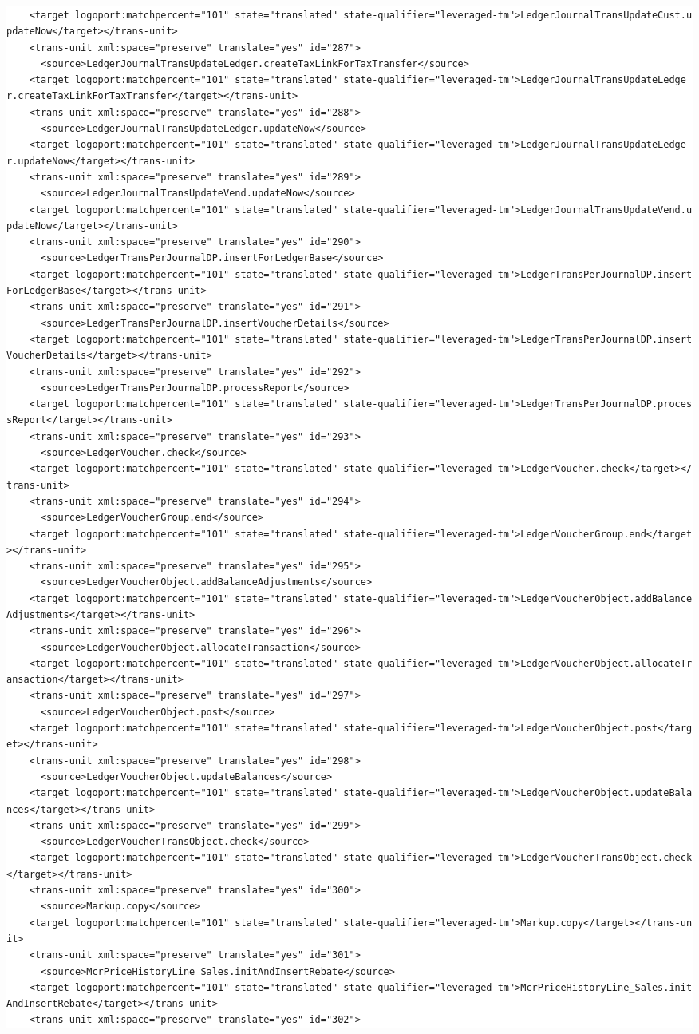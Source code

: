         <target logoport:matchpercent="101" state="translated" state-qualifier="leveraged-tm">LedgerJournalTransUpdateCust.updateNow</target></trans-unit>
        <trans-unit xml:space="preserve" translate="yes" id="287">
          <source>LedgerJournalTransUpdateLedger.createTaxLinkForTaxTransfer</source>
        <target logoport:matchpercent="101" state="translated" state-qualifier="leveraged-tm">LedgerJournalTransUpdateLedger.createTaxLinkForTaxTransfer</target></trans-unit>
        <trans-unit xml:space="preserve" translate="yes" id="288">
          <source>LedgerJournalTransUpdateLedger.updateNow</source>
        <target logoport:matchpercent="101" state="translated" state-qualifier="leveraged-tm">LedgerJournalTransUpdateLedger.updateNow</target></trans-unit>
        <trans-unit xml:space="preserve" translate="yes" id="289">
          <source>LedgerJournalTransUpdateVend.updateNow</source>
        <target logoport:matchpercent="101" state="translated" state-qualifier="leveraged-tm">LedgerJournalTransUpdateVend.updateNow</target></trans-unit>
        <trans-unit xml:space="preserve" translate="yes" id="290">
          <source>LedgerTransPerJournalDP.insertForLedgerBase</source>
        <target logoport:matchpercent="101" state="translated" state-qualifier="leveraged-tm">LedgerTransPerJournalDP.insertForLedgerBase</target></trans-unit>
        <trans-unit xml:space="preserve" translate="yes" id="291">
          <source>LedgerTransPerJournalDP.insertVoucherDetails</source>
        <target logoport:matchpercent="101" state="translated" state-qualifier="leveraged-tm">LedgerTransPerJournalDP.insertVoucherDetails</target></trans-unit>
        <trans-unit xml:space="preserve" translate="yes" id="292">
          <source>LedgerTransPerJournalDP.processReport</source>
        <target logoport:matchpercent="101" state="translated" state-qualifier="leveraged-tm">LedgerTransPerJournalDP.processReport</target></trans-unit>
        <trans-unit xml:space="preserve" translate="yes" id="293">
          <source>LedgerVoucher.check</source>
        <target logoport:matchpercent="101" state="translated" state-qualifier="leveraged-tm">LedgerVoucher.check</target></trans-unit>
        <trans-unit xml:space="preserve" translate="yes" id="294">
          <source>LedgerVoucherGroup.end</source>
        <target logoport:matchpercent="101" state="translated" state-qualifier="leveraged-tm">LedgerVoucherGroup.end</target></trans-unit>
        <trans-unit xml:space="preserve" translate="yes" id="295">
          <source>LedgerVoucherObject.addBalanceAdjustments</source>
        <target logoport:matchpercent="101" state="translated" state-qualifier="leveraged-tm">LedgerVoucherObject.addBalanceAdjustments</target></trans-unit>
        <trans-unit xml:space="preserve" translate="yes" id="296">
          <source>LedgerVoucherObject.allocateTransaction</source>
        <target logoport:matchpercent="101" state="translated" state-qualifier="leveraged-tm">LedgerVoucherObject.allocateTransaction</target></trans-unit>
        <trans-unit xml:space="preserve" translate="yes" id="297">
          <source>LedgerVoucherObject.post</source>
        <target logoport:matchpercent="101" state="translated" state-qualifier="leveraged-tm">LedgerVoucherObject.post</target></trans-unit>
        <trans-unit xml:space="preserve" translate="yes" id="298">
          <source>LedgerVoucherObject.updateBalances</source>
        <target logoport:matchpercent="101" state="translated" state-qualifier="leveraged-tm">LedgerVoucherObject.updateBalances</target></trans-unit>
        <trans-unit xml:space="preserve" translate="yes" id="299">
          <source>LedgerVoucherTransObject.check</source>
        <target logoport:matchpercent="101" state="translated" state-qualifier="leveraged-tm">LedgerVoucherTransObject.check</target></trans-unit>
        <trans-unit xml:space="preserve" translate="yes" id="300">
          <source>Markup.copy</source>
        <target logoport:matchpercent="101" state="translated" state-qualifier="leveraged-tm">Markup.copy</target></trans-unit>
        <trans-unit xml:space="preserve" translate="yes" id="301">
          <source>McrPriceHistoryLine_Sales.initAndInsertRebate</source>
        <target logoport:matchpercent="101" state="translated" state-qualifier="leveraged-tm">McrPriceHistoryLine_Sales.initAndInsertRebate</target></trans-unit>
        <trans-unit xml:space="preserve" translate="yes" id="302">